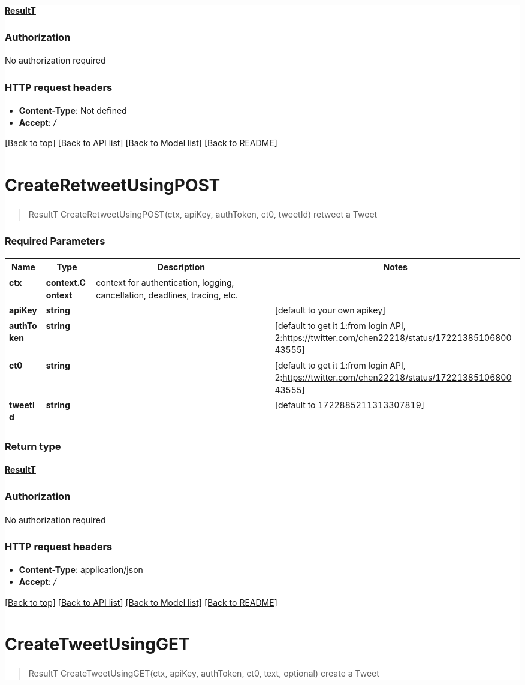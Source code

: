 [**ResultT**](ResultT.md)

### Authorization

No authorization required

### HTTP request headers

 - **Content-Type**: Not defined
 - **Accept**: */*

[[Back to top]](#) [[Back to API list]](../README.md#documentation-for-api-endpoints) [[Back to Model list]](../README.md#documentation-for-models) [[Back to README]](../README.md)

# **CreateRetweetUsingPOST**
> ResultT CreateRetweetUsingPOST(ctx, apiKey, authToken, ct0, tweetId)
retweet a Tweet

### Required Parameters

Name | Type | Description  | Notes
------------- | ------------- | ------------- | -------------
 **ctx** | **context.Context** | context for authentication, logging, cancellation, deadlines, tracing, etc.
  **apiKey** | **string**|  | [default to your own apikey]
  **authToken** | **string**|  | [default to get it 1:from login API, 2:https://twitter.com/chen22218/status/1722138510680043555]
  **ct0** | **string**|  | [default to get it 1:from login API, 2:https://twitter.com/chen22218/status/1722138510680043555]
  **tweetId** | **string**|  | [default to 1722885211313307819]

### Return type

[**ResultT**](ResultT.md)

### Authorization

No authorization required

### HTTP request headers

 - **Content-Type**: application/json
 - **Accept**: */*

[[Back to top]](#) [[Back to API list]](../README.md#documentation-for-api-endpoints) [[Back to Model list]](../README.md#documentation-for-models) [[Back to README]](../README.md)

# **CreateTweetUsingGET**
> ResultT CreateTweetUsingGET(ctx, apiKey, authToken, ct0, text, optional)
create a Tweet
